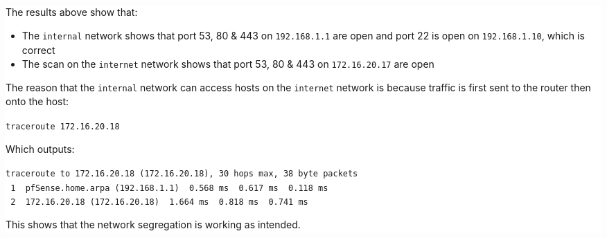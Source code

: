 The results above show that:

 - The `internal` network shows that port 53, 80 & 443 on `192.168.1.1` are open and port 22 is open on `192.168.1.10`, which is correct
 - The scan on the `internet` network shows that port 53, 80 & 443 on `172.16.20.17` are open

The reason that the `internal` network can access hosts on the `internet` network is because traffic is first sent to the router then onto the host:

```bash
traceroute 172.16.20.18
```

Which outputs:

```
traceroute to 172.16.20.18 (172.16.20.18), 30 hops max, 38 byte packets
 1  pfSense.home.arpa (192.168.1.1)  0.568 ms  0.617 ms  0.118 ms
 2  172.16.20.18 (172.16.20.18)  1.664 ms  0.818 ms  0.741 ms
```

This shows that the network segregation is working as intended.